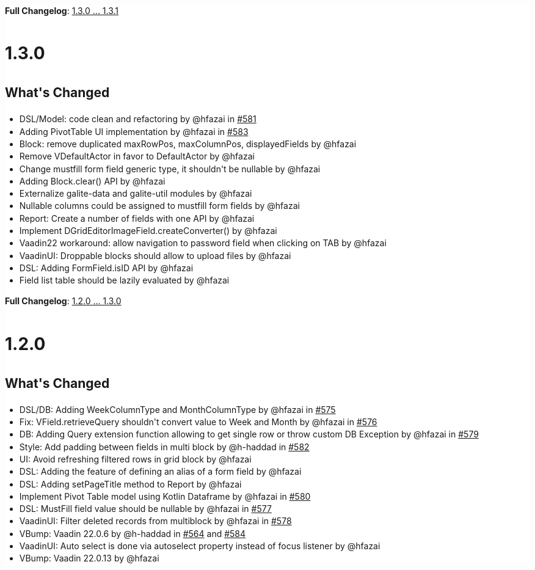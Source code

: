 **Full Changelog**: [1.3.0 ... 1.3.1](https://github.com/kopiLeft/Galite/compare/1.3.0...1.3.1)

# 1.3.0
## What's Changed
* DSL/Model: code clean and refactoring by @hfazai in [#581](https://github.com/kopiLeft/Galite/pull/581)
* Adding PivotTable UI implementation by @hfazai in [#583](https://github.com/kopiLeft/Galite/pull/583)
* Block: remove duplicated maxRowPos, maxColumnPos, displayedFields by @hfazai
* Remove VDefaultActor in favor to DefaultActor by @hfazai
* Change mustfill form field generic type, it shouldn't be nullable by @hfazai
* Adding Block.clear() API by @hfazai
* Externalize galite-data and galite-util modules by @hfazai
* Nullable columns could be assigned to mustfill form fields by @hfazai
* Report: Create a number of fields with one API by @hfazai
* Implement DGridEditorImageField.createConverter() by @hfazai
* Vaadin22 workaround: allow navigation to password field when clicking on TAB by @hfazai
* VaadinUI: Droppable blocks should allow to upload files by @hfazai
* DSL: Adding FormField.isID API by @hfazai
* Field list table should be lazily evaluated by @hfazai

**Full Changelog**: [1.2.0 ... 1.3.0](https://github.com/kopiLeft/Galite/compare/1.2.0...1.3.0)

# 1.2.0
## What's Changed
* DSL/DB: Adding WeekColumnType and MonthColumnType by @hfazai in [#575](https://github.com/kopiLeft/Galite/pull/575)
* Fix: VField.retrieveQuery shouldn't convert value to Week and Month by @hfazai in [#576](https://github.com/kopiLeft/Galite/pull/576)
* DB: Adding Query extension function allowing to get single row or throw custom DB Exception by @hfazai in [#579](https://github.com/kopiLeft/Galite/pull/579)
* Style: Add padding between fields in multi block by @h-haddad in [#582](https://github.com/kopiLeft/Galite/pull/582)
* UI: Avoid refreshing filtered rows in grid block by @hfazai
* DSL: Adding the feature of defining an alias of a form field by @hfazai
* DSL: Adding setPageTitle method to Report by @hfazai
* Implement Pivot Table model using Kotlin Dataframe by @hfazai in [#580](https://github.com/kopiLeft/Galite/pull/580)
* DSL: MustFill field value should be nullable by @hfazai in [#577](https://github.com/kopiLeft/Galite/pull/577)
* VaadinUI: Filter deleted records from multiblock by @hfazai in [#578](https://github.com/kopiLeft/Galite/pull/578)
* VBump: Vaadin 22.0.6 by @h-haddad in [#564](https://github.com/kopiLeft/Galite/pull/564) and [#584](https://github.com/kopiLeft/Galite/pull/584)
* VaadinUI: Auto select is done via autoselect property instead of focus listener by @hfazai
* VBump: Vaadin 22.0.13 by @hfazai
